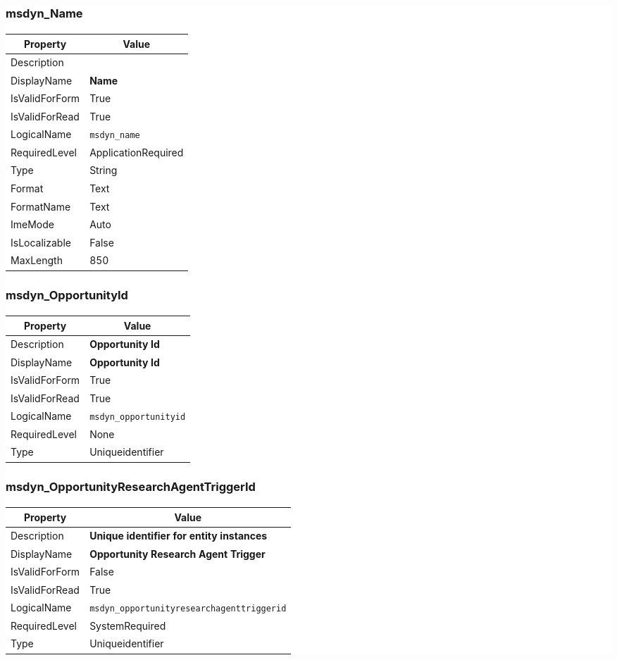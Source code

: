 ### <a name="BKMK_msdyn_Name"></a> msdyn_Name

|Property|Value|
|---|---|
|Description||
|DisplayName|**Name**|
|IsValidForForm|True|
|IsValidForRead|True|
|LogicalName|`msdyn_name`|
|RequiredLevel|ApplicationRequired|
|Type|String|
|Format|Text|
|FormatName|Text|
|ImeMode|Auto|
|IsLocalizable|False|
|MaxLength|850|

### <a name="BKMK_msdyn_OpportunityId"></a> msdyn_OpportunityId

|Property|Value|
|---|---|
|Description|**Opportunity Id**|
|DisplayName|**Opportunity Id**|
|IsValidForForm|True|
|IsValidForRead|True|
|LogicalName|`msdyn_opportunityid`|
|RequiredLevel|None|
|Type|Uniqueidentifier|

### <a name="BKMK_msdyn_OpportunityResearchAgentTriggerId"></a> msdyn_OpportunityResearchAgentTriggerId

|Property|Value|
|---|---|
|Description|**Unique identifier for entity instances**|
|DisplayName|**Opportunity Research Agent Trigger**|
|IsValidForForm|False|
|IsValidForRead|True|
|LogicalName|`msdyn_opportunityresearchagenttriggerid`|
|RequiredLevel|SystemRequired|
|Type|Uniqueidentifier|
